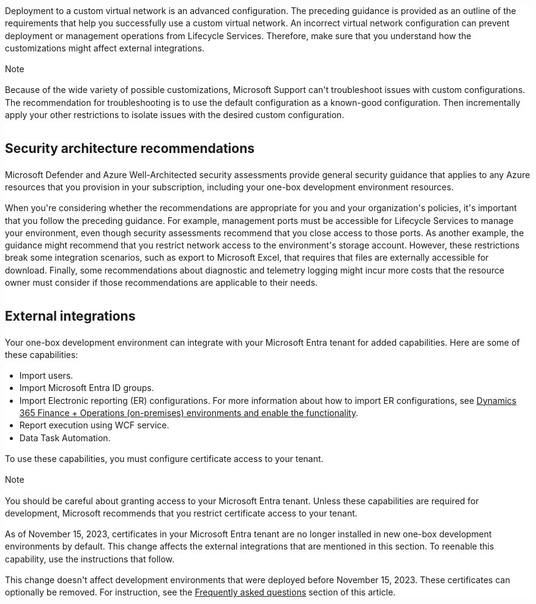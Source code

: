 Deployment to a custom virtual network is an advanced configuration. The preceding guidance is provided as an outline of the requirements that help you successfully use a custom virtual network. An incorrect virtual network configuration can prevent deployment or management operations from Lifecycle Services. Therefore, make sure that you understand how the customizations might affect external integrations.

> [!NOTE]
> Because of the wide variety of possible customizations, Microsoft Support can't troubleshoot issues with custom configurations. The recommendation for troubleshooting is to use the default configuration as a known-good configuration. Then incrementally apply your other restrictions to isolate issues with the desired custom configuration.

## Security architecture recommendations

Microsoft Defender and Azure Well-Architected security assessments provide general security guidance that applies to any Azure resources that you provision in your subscription, including your one-box development environment resources.

When you're considering whether the recommendations are appropriate for you and your organization's policies, it's important that you follow the preceding guidance. For example, management ports must be accessible for Lifecycle Services to manage your environment, even though security assessments recommend that you close access to those ports. As another example, the guidance might recommend that you restrict network access to the environment's storage account. However, these restrictions break some integration scenarios, such as export to Microsoft Excel, that requires that files are externally accessible for download. Finally, some recommendations about diagnostic and telemetry logging might incur more costs that the resource owner must consider if those recommendations are applicable to their needs.

## External integrations

Your one-box development environment can integrate with your Microsoft Entra tenant for added capabilities. Here are some of these capabilities:

- Import users.
- Import Microsoft Entra ID groups.
- Import Electronic reporting (ER) configurations. For more information about how to import ER configurations, see [Dynamics 365 Finance + Operations (on-premises) environments and enable the functionality](../analytics/electronic-reporting-import-ger-configurations.md).
- Report execution using WCF service.
- Data Task Automation.

To use these capabilities, you must configure certificate access to your tenant.

> [!NOTE]
> You should be careful about granting access to your Microsoft Entra tenant. Unless these capabilities are required for development, Microsoft recommends that you restrict certificate access to your tenant.
>
> As of November 15, 2023, certificates in your Microsoft Entra tenant are no longer installed in new one-box development environments by default. This change affects the external integrations that are mentioned in this section. To reenable this capability, use the instructions that follow.
>
> This change doesn't affect development environments that were deployed before November 15, 2023. These certificates can optionally be removed. For instruction, see the [Frequently asked questions](#frequently-asked-questions) section of this article.

